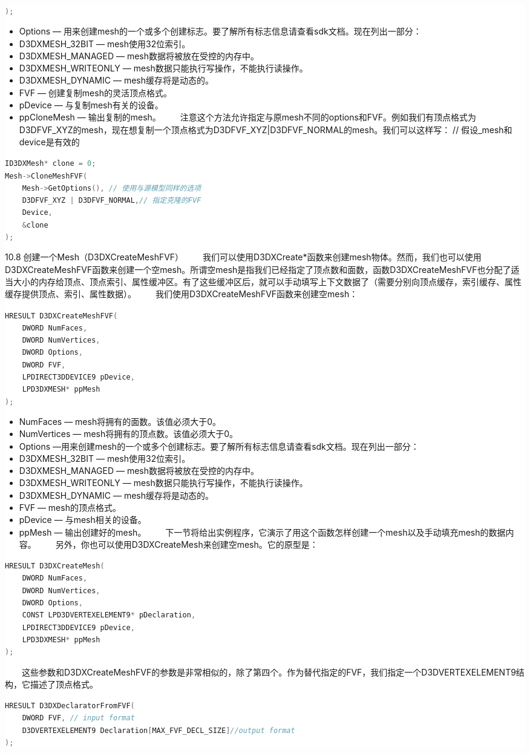 ```C++
);
```
* Options — 用来创建mesh的一个或多个创建标志。要了解所有标志信息请查看sdk文档。现在列出一部分：
* D3DXMESH_32BIT — mesh使用32位索引。
* D3DXMESH_MANAGED — mesh数据将被放在受控的内存中。
* D3DXMESH_WRITEONLY — mesh数据只能执行写操作，不能执行读操作。
* D3DXMESH_DYNAMIC — mesh缓存将是动态的。
* FVF — 创建复制mesh的灵活顶点格式。
* pDevice — 与复制mesh有关的设备。
* ppCloneMesh — 输出复制的mesh。
　　注意这个方法允许指定与原mesh不同的options和FVF。例如我们有顶点格式为D3DFVF_XYZ的mesh，现在想复制一个顶点格式为D3DFVF_XYZ|D3DFVF_NORMAL的mesh。我们可以这样写：
// 假设_mesh和device是有效的
```C++
ID3DXMesh* clone = 0;
Mesh->CloneMeshFVF(
    Mesh->GetOptions(), // 使用与源模型同样的选项
    D3DFVF_XYZ | D3DFVF_NORMAL,// 指定克隆的FVF
    Device,
    &clone
);
```
10.8 创建一个Mesh（D3DXCreateMeshFVF）
　　我们可以使用D3DXCreate\*函数来创建mesh物体。然而，我们也可以使用  D3DXCreateMeshFVF函数来创建一个空mesh。所谓空mesh是指我们已经指定了顶点数和面数，函数D3DXCreateMeshFVF也分配了适当大小的内存给顶点、顶点索引、属性缓冲区。有了这些缓冲区后，就可以手动填写上下文数据了（需要分别向顶点缓存，索引缓存、属性缓存提供顶点、索引、属性数据）。
　　我们使用D3DXCreateMeshFVF函数来创建空mesh：
```C++
HRESULT D3DXCreateMeshFVF(
    DWORD NumFaces,
    DWORD NumVertices,
    DWORD Options,
    DWORD FVF,
    LPDIRECT3DDEVICE9 pDevice,
    LPD3DXMESH* ppMesh
);
```
* NumFaces — mesh将拥有的面数。该值必须大于0。
* NumVertices — mesh将拥有的顶点数。该值必须大于0。
* Options —用来创建mesh的一个或多个创建标志。要了解所有标志信息请查看sdk文档。现在列出一部分：
* D3DXMESH_32BIT — mesh使用32位索引。
* D3DXMESH_MANAGED — mesh数据将被放在受控的内存中。
* D3DXMESH_WRITEONLY — mesh数据只能执行写操作，不能执行读操作。
* D3DXMESH_DYNAMIC — mesh缓存将是动态的。
* FVF — mesh的顶点格式。
* pDevice — 与mesh相关的设备。
* ppMesh — 输出创建好的mesh。
　　下一节将给出实例程序，它演示了用这个函数怎样创建一个mesh以及手动填充mesh的数据内容。
　　另外，你也可以使用D3DXCreateMesh来创建空mesh。它的原型是：
```C++
HRESULT D3DXCreateMesh(
    DWORD NumFaces,
    DWORD NumVertices,
    DWORD Options,
    CONST LPD3DVERTEXELEMENT9* pDeclaration,
    LPDIRECT3DDEVICE9 pDevice,
    LPD3DXMESH* ppMesh
);
```
　　这些参数和D3DXCreateMeshFVF的参数是非常相似的，除了第四个。作为替代指定的FVF，我们指定一个D3DVERTEXELEMENT9结构，它描述了顶点格式。
```C++
HRESULT D3DXDeclaratorFromFVF(
    DWORD FVF, // input format
    D3DVERTEXELEMENT9 Declaration[MAX_FVF_DECL_SIZE]//output format
);
```